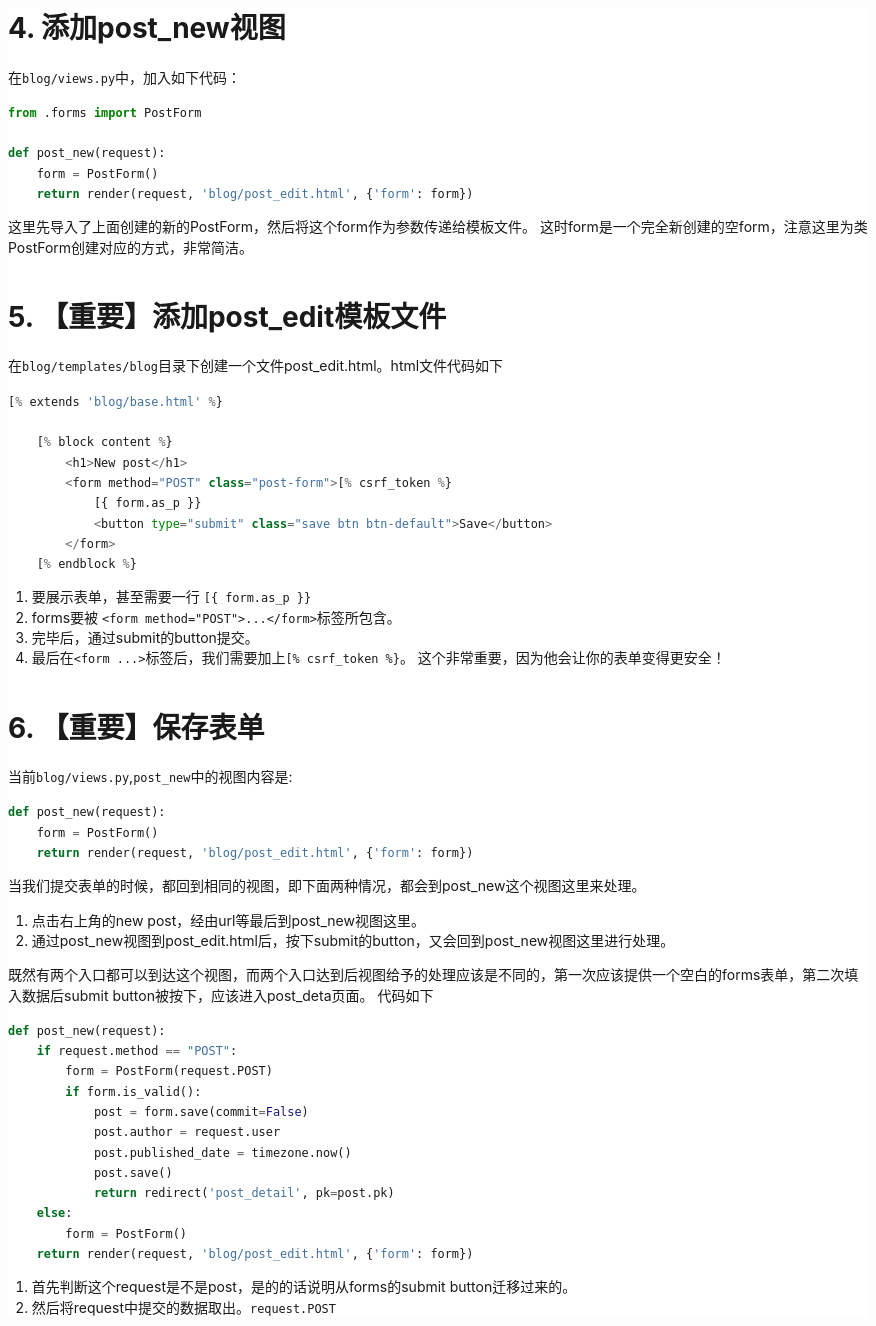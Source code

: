 # 4. 添加post_new视图
在`blog/views.py`中，加入如下代码：
```python
from .forms import PostForm

def post_new(request):
    form = PostForm()
    return render(request, 'blog/post_edit.html', {'form': form})
```
这里先导入了上面创建的新的PostForm，然后将这个form作为参数传递给模板文件。
这时form是一个完全新创建的空form，注意这里为类PostForm创建对应的方式，非常简洁。

# 5. 【重要】添加post_edit模板文件
在`blog/templates/blog`目录下创建一个文件post_edit.html。html文件代码如下

```python
[% extends 'blog/base.html' %}

    [% block content %}
        <h1>New post</h1>
        <form method="POST" class="post-form">[% csrf_token %}
            [{ form.as_p }}
            <button type="submit" class="save btn btn-default">Save</button>
        </form>
    [% endblock %}

```
1. 要展示表单，甚至需要一行 `[{ form.as_p }}`
2. forms要被 `<form method="POST">...</form>`标签所包含。
3. 完毕后，通过submit的button提交。
4. 最后在`<form ...>`标签后，我们需要加上`[% csrf_token %}`。 这个非常重要，因为他会让你的表单变得更安全！

# 6. 【重要】保存表单
当前`blog/views.py`,`post_new`中的视图内容是:

```python
def post_new(request):
    form = PostForm()
    return render(request, 'blog/post_edit.html', {'form': form})
```
当我们提交表单的时候，都回到相同的视图，即下面两种情况，都会到post_new这个视图这里来处理。
1. 点击右上角的new post，经由url等最后到post_new视图这里。
2. 通过post_new视图到post_edit.html后，按下submit的button，又会回到post_new视图这里进行处理。

既然有两个入口都可以到达这个视图，而两个入口达到后视图给予的处理应该是不同的，第一次应该提供一个空白的forms表单，第二次填入数据后submit button被按下，应该进入post_deta页面。
代码如下
```python
def post_new(request):
    if request.method == "POST":
        form = PostForm(request.POST)
        if form.is_valid():
            post = form.save(commit=False)
            post.author = request.user
            post.published_date = timezone.now()
            post.save()
            return redirect('post_detail', pk=post.pk)
    else:
        form = PostForm()
    return render(request, 'blog/post_edit.html', {'form': form})
```
1. 首先判断这个request是不是post，是的的话说明从forms的submit button迁移过来的。
2. 然后将request中提交的数据取出。`request.POST`